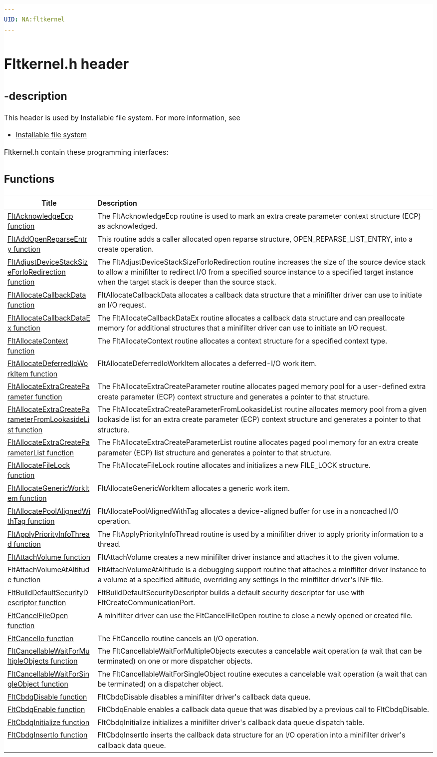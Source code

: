 ```yaml
---
UID: NA:fltkernel
---
```


# Fltkernel.h header

## -description

This header is used by Installable file system. For more information, see
- [Installable file system](../_ifsk/index.md)

Fltkernel.h contain these programming interfaces:


## Functions

| Title   | Description   |
| ---- |:---- |
| [FltAcknowledgeEcp function](nf-fltkernel-fltacknowledgeecp.md) | The FltAcknowledgeEcp routine is used to mark an extra create parameter context structure (ECP) as acknowledged. |
| [FltAddOpenReparseEntry function](nf-fltkernel-fltaddopenreparseentry.md) | This routine adds a caller allocated open reparse structure, OPEN_REPARSE_LIST_ENTRY, into a create operation. |
| [FltAdjustDeviceStackSizeForIoRedirection function](nf-fltkernel-fltadjustdevicestacksizeforioredirection.md) | The FltAdjustDeviceStackSizeForIoRedirection routine increases the size of the source device stack to allow a minifilter to redirect I/O from a specified source instance to a specified target instance when the target stack is deeper than the source stack. |
| [FltAllocateCallbackData function](nf-fltkernel-fltallocatecallbackdata.md) | FltAllocateCallbackData allocates a callback data structure that a minifilter driver can use to initiate an I/O request. |
| [FltAllocateCallbackDataEx function](nf-fltkernel-fltallocatecallbackdataex.md) | The FltAllocateCallbackDataEx routine allocates a callback data structure and can preallocate memory for additional structures that a minifilter driver can use to initiate an I/O request. |
| [FltAllocateContext function](nf-fltkernel-fltallocatecontext.md) | The FltAllocateContext routine allocates a context structure for a specified context type. |
| [FltAllocateDeferredIoWorkItem function](nf-fltkernel-fltallocatedeferredioworkitem.md) | FltAllocateDeferredIoWorkItem allocates a deferred-I/O work item. |
| [FltAllocateExtraCreateParameter function](nf-fltkernel-fltallocateextracreateparameter.md) | The FltAllocateExtraCreateParameter routine allocates paged memory pool for a user-defined extra create parameter (ECP) context structure and generates a pointer to that structure. |
| [FltAllocateExtraCreateParameterFromLookasideList function](nf-fltkernel-fltallocateextracreateparameterfromlookasidelist.md) | The FltAllocateExtraCreateParameterFromLookasideList routine allocates memory pool from a given lookaside list for an extra create parameter (ECP) context structure and generates a pointer to that structure. |
| [FltAllocateExtraCreateParameterList function](nf-fltkernel-fltallocateextracreateparameterlist.md) | The FltAllocateExtraCreateParameterList routine allocates paged pool memory for an extra create parameter (ECP) list structure and generates a pointer to that structure. |
| [FltAllocateFileLock function](nf-fltkernel-fltallocatefilelock.md) | The FltAllocateFileLock routine allocates and initializes a new FILE_LOCK structure. |
| [FltAllocateGenericWorkItem function](nf-fltkernel-fltallocategenericworkitem.md) | FltAllocateGenericWorkItem allocates a generic work item. |
| [FltAllocatePoolAlignedWithTag function](nf-fltkernel-fltallocatepoolalignedwithtag.md) | FltAllocatePoolAlignedWithTag allocates a device-aligned buffer for use in a noncached I/O operation. |
| [FltApplyPriorityInfoThread function](nf-fltkernel-fltapplypriorityinfothread.md) | The FltApplyPriorityInfoThread routine is used by a minifilter driver to apply priority information to a thread. |
| [FltAttachVolume function](nf-fltkernel-fltattachvolume.md) | FltAttachVolume creates a new minifilter driver instance and attaches it to the given volume. |
| [FltAttachVolumeAtAltitude function](nf-fltkernel-fltattachvolumeataltitude.md) | FltAttachVolumeAtAltitude is a debugging support routine that attaches a minifilter driver instance to a volume at a specified altitude, overriding any settings in the minifilter driver's INF file. |
| [FltBuildDefaultSecurityDescriptor function](nf-fltkernel-fltbuilddefaultsecuritydescriptor.md) | FltBuildDefaultSecurityDescriptor builds a default security descriptor for use with FltCreateCommunicationPort. |
| [FltCancelFileOpen function](nf-fltkernel-fltcancelfileopen.md) | A minifilter driver can use the FltCancelFileOpen routine to close a newly opened or created file. |
| [FltCancelIo function](nf-fltkernel-fltcancelio.md) | The FltCancelIo routine cancels an I/O operation. |
| [FltCancellableWaitForMultipleObjects function](nf-fltkernel-fltcancellablewaitformultipleobjects.md) | The FltCancellableWaitForMultipleObjects executes a cancelable wait operation (a wait that can be terminated) on one or more dispatcher objects. |
| [FltCancellableWaitForSingleObject function](nf-fltkernel-fltcancellablewaitforsingleobject.md) | The FltCancellableWaitForSingleObject routine executes a cancelable wait operation (a wait that can be terminated) on a dispatcher object. |
| [FltCbdqDisable function](nf-fltkernel-fltcbdqdisable.md) | FltCbdqDisable disables a minifilter driver's callback data queue. |
| [FltCbdqEnable function](nf-fltkernel-fltcbdqenable.md) | FltCbdqEnable enables a callback data queue that was disabled by a previous call to FltCbdqDisable. |
| [FltCbdqInitialize function](nf-fltkernel-fltcbdqinitialize.md) | FltCbdqInitialize initializes a minifilter driver's callback data queue dispatch table. |
| [FltCbdqInsertIo function](nf-fltkernel-fltcbdqinsertio.md) | FltCbdqInsertIo inserts the callback data structure for an I/O operation into a minifilter driver's callback data queue. |